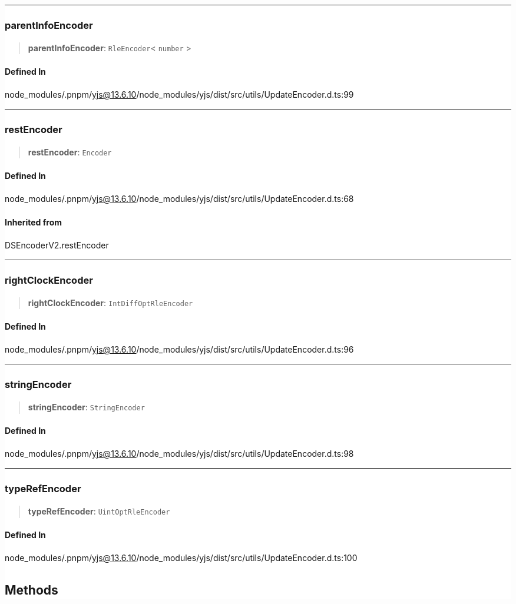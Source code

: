 ***

### parentInfoEncoder

> **parentInfoEncoder**: `RleEncoder`\< `number` \>

#### Defined In

node\_modules/.pnpm/yjs@13.6.10/node\_modules/yjs/dist/src/utils/UpdateEncoder.d.ts:99

***

### restEncoder

> **restEncoder**: `Encoder`

#### Defined In

node\_modules/.pnpm/yjs@13.6.10/node\_modules/yjs/dist/src/utils/UpdateEncoder.d.ts:68

#### Inherited from

DSEncoderV2.restEncoder

***

### rightClockEncoder

> **rightClockEncoder**: `IntDiffOptRleEncoder`

#### Defined In

node\_modules/.pnpm/yjs@13.6.10/node\_modules/yjs/dist/src/utils/UpdateEncoder.d.ts:96

***

### stringEncoder

> **stringEncoder**: `StringEncoder`

#### Defined In

node\_modules/.pnpm/yjs@13.6.10/node\_modules/yjs/dist/src/utils/UpdateEncoder.d.ts:98

***

### typeRefEncoder

> **typeRefEncoder**: `UintOptRleEncoder`

#### Defined In

node\_modules/.pnpm/yjs@13.6.10/node\_modules/yjs/dist/src/utils/UpdateEncoder.d.ts:100

## Methods

